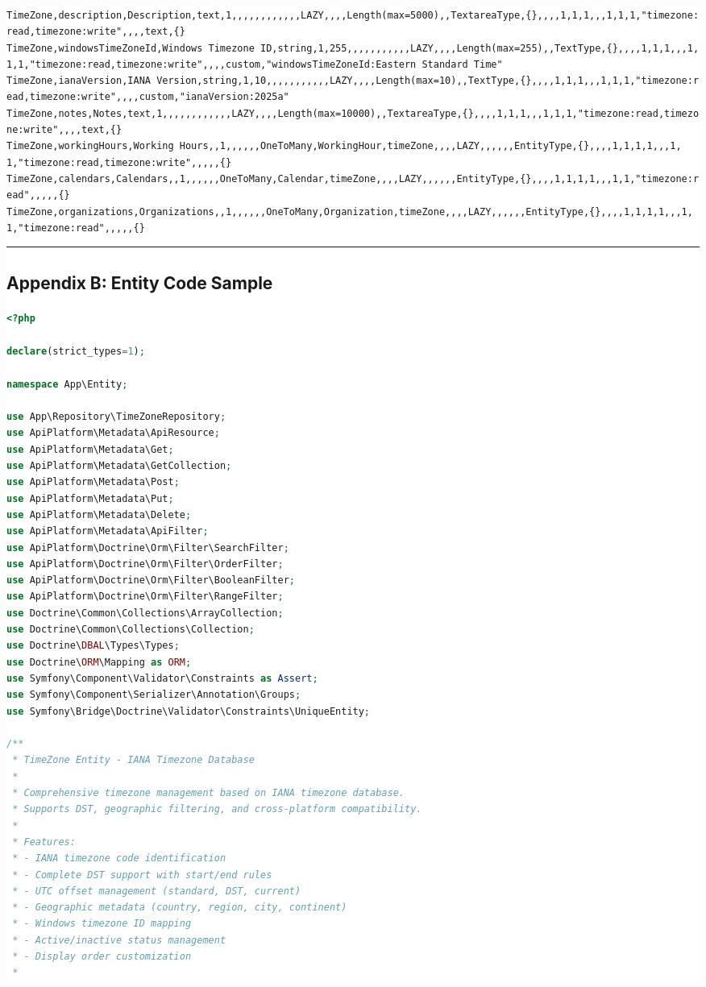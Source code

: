 ```csv
TimeZone,description,Description,text,1,,,,,,,,,,,,LAZY,,,,Length(max=5000),,TextareaType,{},,,,1,1,1,,,1,1,1,"timezone:read,timezone:write",,,,text,{}
TimeZone,windowsTimeZoneId,Windows Timezone ID,string,1,255,,,,,,,,,,,LAZY,,,,Length(max=255),,TextType,{},,,,1,1,1,,,1,1,1,"timezone:read,timezone:write",,,,custom,"windowsTimeZoneId:Eastern Standard Time"
TimeZone,ianaVersion,IANA Version,string,1,10,,,,,,,,,,,LAZY,,,,Length(max=10),,TextType,{},,,,1,1,1,,,1,1,1,"timezone:read,timezone:write",,,,custom,"ianaVersion:2025a"
TimeZone,notes,Notes,text,1,,,,,,,,,,,,LAZY,,,,Length(max=10000),,TextareaType,{},,,,1,1,1,,,1,1,1,"timezone:read,timezone:write",,,,text,{}
TimeZone,workingHours,Working Hours,,1,,,,,,OneToMany,WorkingHour,timeZone,,,,LAZY,,,,,,EntityType,{},,,,1,1,1,1,,,1,1,"timezone:read,timezone:write",,,,,{}
TimeZone,calendars,Calendars,,1,,,,,,OneToMany,Calendar,timeZone,,,,LAZY,,,,,,EntityType,{},,,,1,1,1,1,,,1,1,"timezone:read",,,,,{}
TimeZone,organizations,Organizations,,1,,,,,,OneToMany,Organization,timeZone,,,,LAZY,,,,,,EntityType,{},,,,1,1,1,1,,,1,1,"timezone:read",,,,,{}
```

---

## Appendix B: Entity Code Sample

```php
<?php

declare(strict_types=1);

namespace App\Entity;

use App\Repository\TimeZoneRepository;
use ApiPlatform\Metadata\ApiResource;
use ApiPlatform\Metadata\Get;
use ApiPlatform\Metadata\GetCollection;
use ApiPlatform\Metadata\Post;
use ApiPlatform\Metadata\Put;
use ApiPlatform\Metadata\Delete;
use ApiPlatform\Metadata\ApiFilter;
use ApiPlatform\Doctrine\Orm\Filter\SearchFilter;
use ApiPlatform\Doctrine\Orm\Filter\OrderFilter;
use ApiPlatform\Doctrine\Orm\Filter\BooleanFilter;
use ApiPlatform\Doctrine\Orm\Filter\RangeFilter;
use Doctrine\Common\Collections\ArrayCollection;
use Doctrine\Common\Collections\Collection;
use Doctrine\DBAL\Types\Types;
use Doctrine\ORM\Mapping as ORM;
use Symfony\Component\Validator\Constraints as Assert;
use Symfony\Component\Serializer\Annotation\Groups;
use Symfony\Bridge\Doctrine\Validator\Constraints\UniqueEntity;

/**
 * TimeZone Entity - IANA Timezone Database
 *
 * Comprehensive timezone management based on IANA timezone database.
 * Supports DST, geographic filtering, and cross-platform compatibility.
 *
 * Features:
 * - IANA timezone code identification
 * - Complete DST support with start/end rules
 * - UTC offset management (standard, DST, current)
 * - Geographic metadata (country, region, city, continent)
 * - Windows timezone ID mapping
 * - Active/inactive status management
 * - Display order customization
 *
```